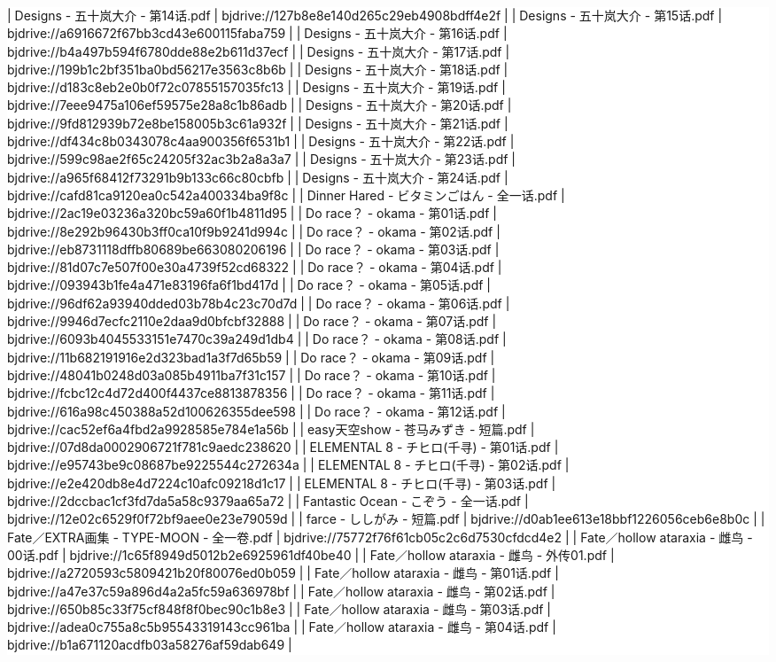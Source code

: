 | Designs - 五十岚大介 - 第14话.pdf | bjdrive://127b8e8e140d265c29eb4908bdff4e2f |
| Designs - 五十岚大介 - 第15话.pdf | bjdrive://a6916672f67bb3cd43e600115faba759 |
| Designs - 五十岚大介 - 第16话.pdf | bjdrive://b4a497b594f6780dde88e2b611d37ecf |
| Designs - 五十岚大介 - 第17话.pdf | bjdrive://199b1c2bf351ba0bd56217e3563c8b6b |
| Designs - 五十岚大介 - 第18话.pdf | bjdrive://d183c8eb2e0b0f72c07855157035fc13 |
| Designs - 五十岚大介 - 第19话.pdf | bjdrive://7eee9475a106ef59575e28a8c1b86adb |
| Designs - 五十岚大介 - 第20话.pdf | bjdrive://9fd812939b72e8be158005b3c61a932f |
| Designs - 五十岚大介 - 第21话.pdf | bjdrive://df434c8b0343078c4aa900356f6531b1 |
| Designs - 五十岚大介 - 第22话.pdf | bjdrive://599c98ae2f65c24205f32ac3b2a8a3a7 |
| Designs - 五十岚大介 - 第23话.pdf | bjdrive://a965f68412f73291b9b133c66c80cbfb |
| Designs - 五十岚大介 - 第24话.pdf | bjdrive://cafd81ca9120ea0c542a400334ba9f8c |
| Dinner Hared - ビタミンごはん - 全一话.pdf | bjdrive://2ac19e03236a320bc59a60f1b4811d95 |
| Do race？ - okama - 第01话.pdf | bjdrive://8e292b96430b3ff0ca10f9b9241d994c |
| Do race？ - okama - 第02话.pdf | bjdrive://eb8731118dffb80689be663080206196 |
| Do race？ - okama - 第03话.pdf | bjdrive://81d07c7e507f00e30a4739f52cd68322 |
| Do race？ - okama - 第04话.pdf | bjdrive://093943b1fe4a471e83196fa6f1bd417d |
| Do race？ - okama - 第05话.pdf | bjdrive://96df62a93940dded03b78b4c23c70d7d |
| Do race？ - okama - 第06话.pdf | bjdrive://9946d7ecfc2110e2daa9d0bfcbf32888 |
| Do race？ - okama - 第07话.pdf | bjdrive://6093b4045533151e7470c39a249d1db4 |
| Do race？ - okama - 第08话.pdf | bjdrive://11b682191916e2d323bad1a3f7d65b59 |
| Do race？ - okama - 第09话.pdf | bjdrive://48041b0248d03a085b4911ba7f31c157 |
| Do race？ - okama - 第10话.pdf | bjdrive://fcbc12c4d72d400f4437ce8813878356 |
| Do race？ - okama - 第11话.pdf | bjdrive://616a98c450388a52d100626355dee598 |
| Do race？ - okama - 第12话.pdf | bjdrive://cac52ef6a4fbd2a9928585e784e1a56b |
| easy天空show - 苍马みずき - 短篇.pdf | bjdrive://07d8da0002906721f781c9aedc238620 |
| ELEMENTAL 8 - チヒロ(千寻) - 第01话.pdf | bjdrive://e95743be9c08687be9225544c272634a |
| ELEMENTAL 8 - チヒロ(千寻) - 第02话.pdf | bjdrive://e2e420db8e4d7224c10afc09218d1c17 |
| ELEMENTAL 8 - チヒロ(千寻) - 第03话.pdf | bjdrive://2dccbac1cf3fd7da5a58c9379aa65a72 |
| Fantastic Ocean - こぞう - 全一话.pdf | bjdrive://12e02c6529f0f72bf9aee0e23e79059d |
| farce - ししがみ - 短篇.pdf | bjdrive://d0ab1ee613e18bbf1226056ceb6e8b0c |
| Fate／EXTRA画集 - TYPE-MOON - 全一卷.pdf | bjdrive://75772f76f61cb05c2c6d7530cfdcd4e2 |
| Fate／hollow ataraxia - 雌鸟 - 00话.pdf | bjdrive://1c65f8949d5012b2e6925961df40be40 |
| Fate／hollow ataraxia - 雌鸟 - 外传01.pdf | bjdrive://a2720593c5809421b20f80076ed0b059 |
| Fate／hollow ataraxia - 雌鸟 - 第01话.pdf | bjdrive://a47e37c59a896d4a2a5fc59a636978bf |
| Fate／hollow ataraxia - 雌鸟 - 第02话.pdf | bjdrive://650b85c33f75cf848f8f0bec90c1b8e3 |
| Fate／hollow ataraxia - 雌鸟 - 第03话.pdf | bjdrive://adea0c755a8c5b95543319143cc961ba |
| Fate／hollow ataraxia - 雌鸟 - 第04话.pdf | bjdrive://b1a671120acdfb03a58276af59dab649 |